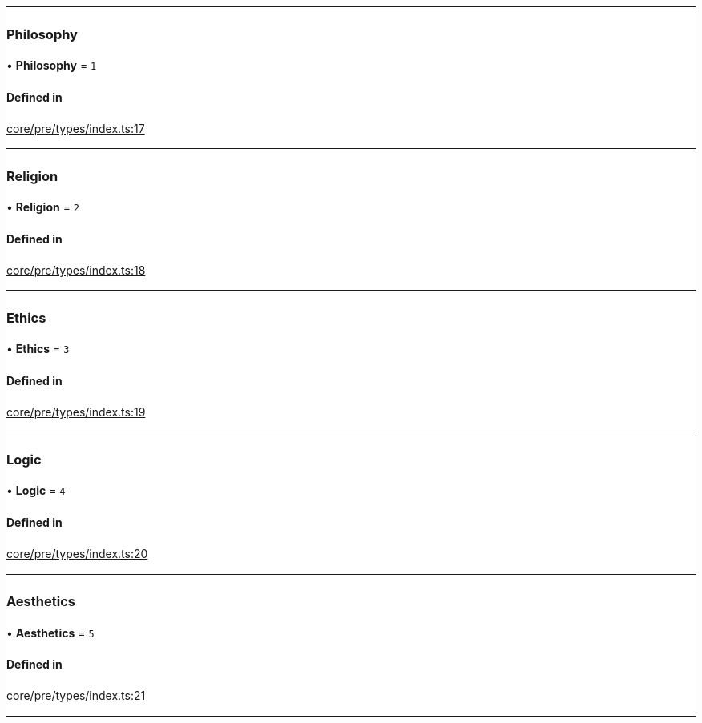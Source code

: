 ___

### Philosophy

• **Philosophy** = ``1``

#### Defined in

[core/pre/types/index.ts:17](https://github.com/NuLink-network/nulink-sdk/blob/d9e8f81/src/core/pre/types/index.ts#L17)

___

### Religion

• **Religion** = ``2``

#### Defined in

[core/pre/types/index.ts:18](https://github.com/NuLink-network/nulink-sdk/blob/d9e8f81/src/core/pre/types/index.ts#L18)

___

### Ethics

• **Ethics** = ``3``

#### Defined in

[core/pre/types/index.ts:19](https://github.com/NuLink-network/nulink-sdk/blob/d9e8f81/src/core/pre/types/index.ts#L19)

___

### Logic

• **Logic** = ``4``

#### Defined in

[core/pre/types/index.ts:20](https://github.com/NuLink-network/nulink-sdk/blob/d9e8f81/src/core/pre/types/index.ts#L20)

___

### Aesthetics

• **Aesthetics** = ``5``

#### Defined in

[core/pre/types/index.ts:21](https://github.com/NuLink-network/nulink-sdk/blob/d9e8f81/src/core/pre/types/index.ts#L21)

___
